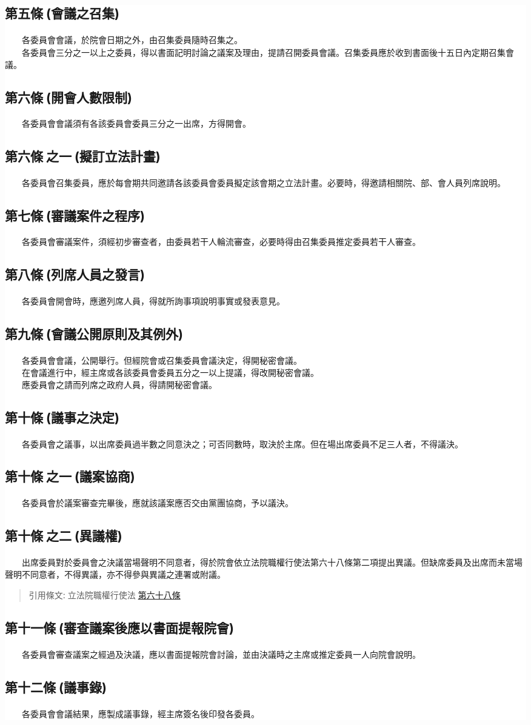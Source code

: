 
第五條 (會議之召集)
-------------------
　　各委員會會議，於院會日期之外，由召集委員隨時召集之。  
　　各委員會三分之一以上之委員，得以書面記明討論之議案及理由，提請召開委員會議。召集委員應於收到書面後十五日內定期召集會議。  


第六條 (開會人數限制)
---------------------
　　各委員會會議須有各該委員會委員三分之一出席，方得開會。  


第六條 之一 (擬訂立法計畫)
--------------------------
　　各委員會召集委員，應於每會期共同邀請各該委員會委員擬定該會期之立法計畫。必要時，得邀請相關院、部、會人員列席說明。  


第七條 (審議案件之程序)
-----------------------
　　各委員會審議案件，須經初步審查者，由委員若干人輪流審查，必要時得由召集委員推定委員若干人審查。  


第八條 (列席人員之發言)
-----------------------
　　各委員會開會時，應邀列席人員，得就所詢事項說明事實或發表意見。  


第九條 (會議公開原則及其例外)
-----------------------------
　　各委員會會議，公開舉行。但經院會或召集委員會議決定，得開秘密會議。  
　　在會議進行中，經主席或各該委員會委員五分之一以上提議，得改開秘密會議。  
　　應委員會之請而列席之政府人員，得請開秘密會議。  


第十條 (議事之決定)
-------------------
　　各委員會之議事，以出席委員過半數之同意決之；可否同數時，取決於主席。但在場出席委員不足三人者，不得議決。  


第十條 之一 (議案協商)
----------------------
　　各委員會於議案審查完畢後，應就該議案應否交由黨團協商，予以議決。  


第十條 之二 (異議權)
--------------------
　　出席委員對於委員會之決議當場聲明不同意者，得於院會依立法院職權行使法第六十八條第二項提出異議。但缺席委員及出席而未當場聲明不同意者，不得異議，亦不得參與異議之連署或附議。  
> 引用條文: 立法院職權行使法 [第六十八條](../../立法/立院職權/立法院職權行使法.md#第六十八條-黨團協商)



第十一條 (審查議案後應以書面提報院會)
-------------------------------------
　　各委員會審查議案之經過及決議，應以書面提報院會討論，並由決議時之主席或推定委員一人向院會說明。  


第十二條 (議事錄)
-----------------
　　各委員會會議結果，應製成議事錄，經主席簽名後印發各委員。  
